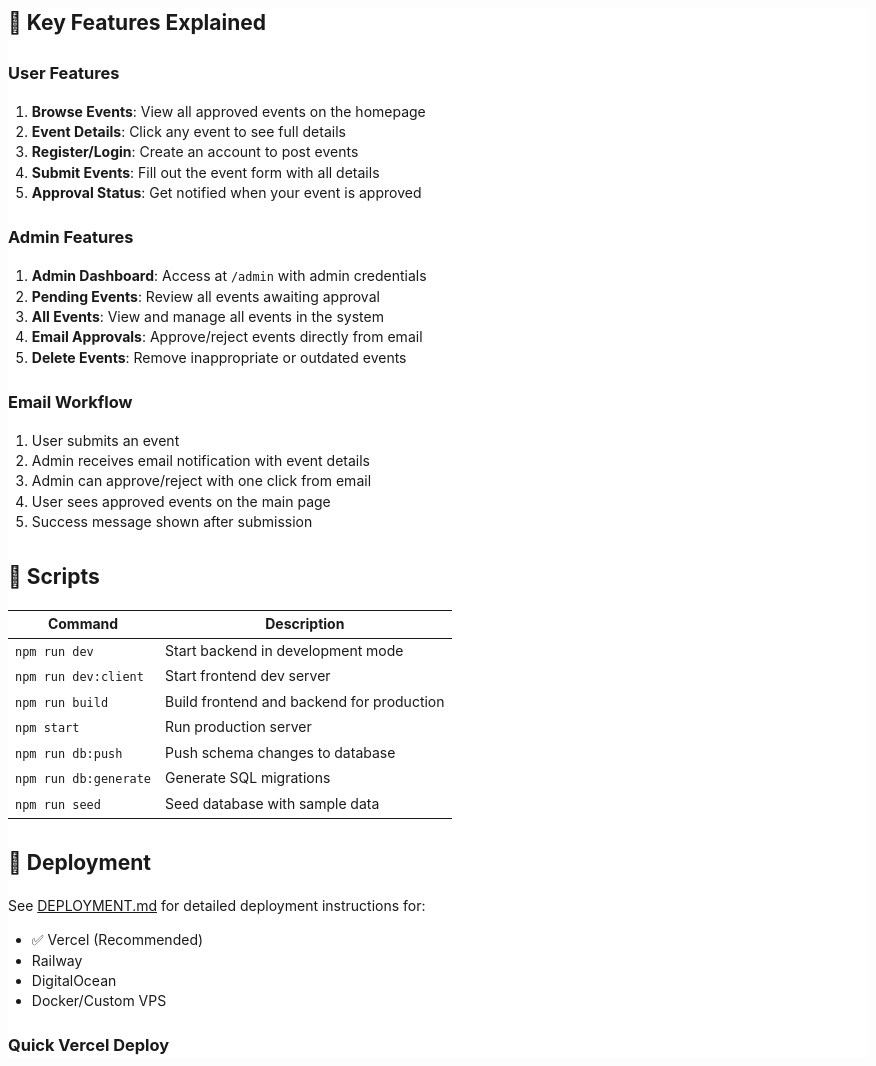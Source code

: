## 🎨 Key Features Explained

### User Features
1. **Browse Events**: View all approved events on the homepage
2. **Event Details**: Click any event to see full details
3. **Register/Login**: Create an account to post events
4. **Submit Events**: Fill out the event form with all details
5. **Approval Status**: Get notified when your event is approved

### Admin Features
1. **Admin Dashboard**: Access at `/admin` with admin credentials
2. **Pending Events**: Review all events awaiting approval
3. **All Events**: View and manage all events in the system
4. **Email Approvals**: Approve/reject events directly from email
5. **Delete Events**: Remove inappropriate or outdated events

### Email Workflow
1. User submits an event
2. Admin receives email notification with event details
3. Admin can approve/reject with one click from email
4. User sees approved events on the main page
5. Success message shown after submission

## 🔧 Scripts

| Command | Description |
|---------|-------------|
| `npm run dev` | Start backend in development mode |
| `npm run dev:client` | Start frontend dev server |
| `npm run build` | Build frontend and backend for production |
| `npm start` | Run production server |
| `npm run db:push` | Push schema changes to database |
| `npm run db:generate` | Generate SQL migrations |
| `npm run seed` | Seed database with sample data |

## 🚀 Deployment

See [DEPLOYMENT.md](./DEPLOYMENT.md) for detailed deployment instructions for:
- ✅ Vercel (Recommended)
- Railway
- DigitalOcean
- Docker/Custom VPS

### Quick Vercel Deploy
